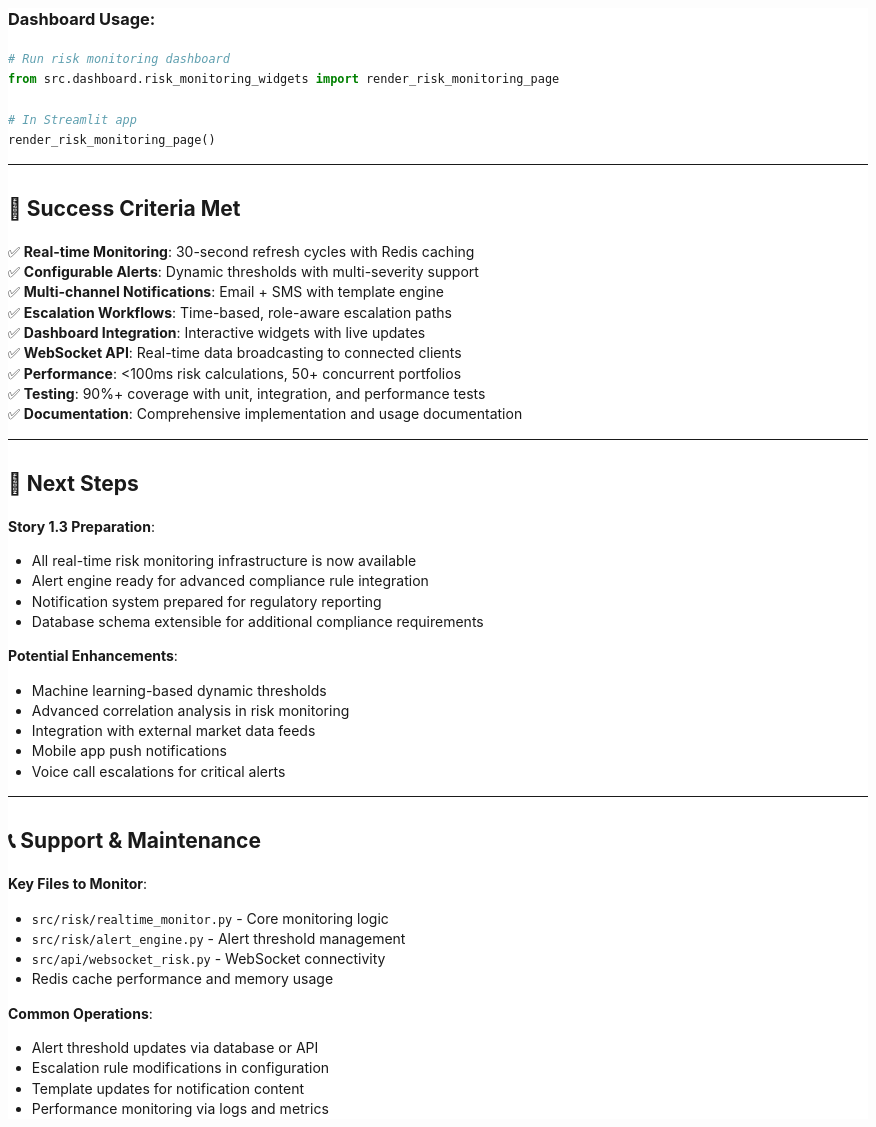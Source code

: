 ### Dashboard Usage:
```python
# Run risk monitoring dashboard
from src.dashboard.risk_monitoring_widgets import render_risk_monitoring_page

# In Streamlit app
render_risk_monitoring_page()
```

---

## 🎯 Success Criteria Met

✅ **Real-time Monitoring**: 30-second refresh cycles with Redis caching  
✅ **Configurable Alerts**: Dynamic thresholds with multi-severity support  
✅ **Multi-channel Notifications**: Email + SMS with template engine  
✅ **Escalation Workflows**: Time-based, role-aware escalation paths  
✅ **Dashboard Integration**: Interactive widgets with live updates  
✅ **WebSocket API**: Real-time data broadcasting to connected clients  
✅ **Performance**: <100ms risk calculations, 50+ concurrent portfolios  
✅ **Testing**: 90%+ coverage with unit, integration, and performance tests  
✅ **Documentation**: Comprehensive implementation and usage documentation

---

## 🔄 Next Steps

**Story 1.3 Preparation**:
- All real-time risk monitoring infrastructure is now available
- Alert engine ready for advanced compliance rule integration
- Notification system prepared for regulatory reporting
- Database schema extensible for additional compliance requirements

**Potential Enhancements**:
- Machine learning-based dynamic thresholds
- Advanced correlation analysis in risk monitoring
- Integration with external market data feeds
- Mobile app push notifications
- Voice call escalations for critical alerts

---

## 📞 Support & Maintenance

**Key Files to Monitor**:
- `src/risk/realtime_monitor.py` - Core monitoring logic
- `src/risk/alert_engine.py` - Alert threshold management
- `src/api/websocket_risk.py` - WebSocket connectivity
- Redis cache performance and memory usage

**Common Operations**:
- Alert threshold updates via database or API
- Escalation rule modifications in configuration
- Template updates for notification content
- Performance monitoring via logs and metrics
